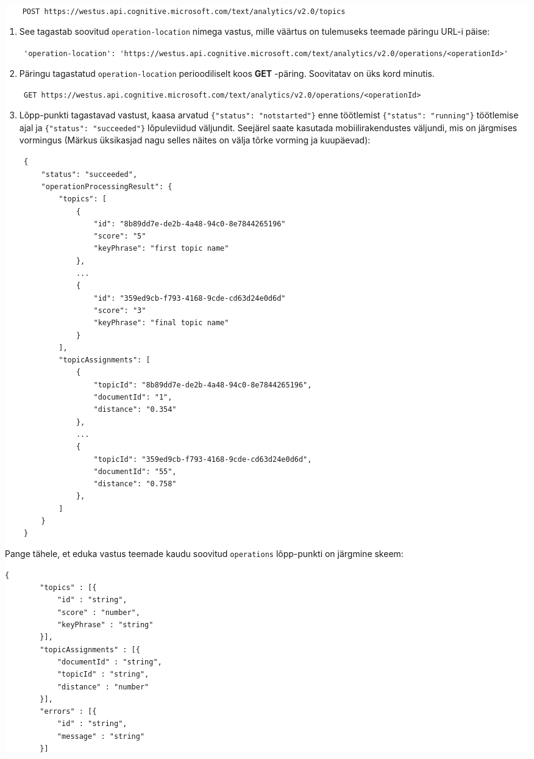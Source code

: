         POST https://westus.api.cognitive.microsoft.com/text/analytics/v2.0/topics

1. See tagastab soovitud `operation-location` nimega vastus, mille väärtus on tulemuseks teemade päringu URL-i päise:

        'operation-location': 'https://westus.api.cognitive.microsoft.com/text/analytics/v2.0/operations/<operationId>'

1. Päringu tagastatud `operation-location` perioodiliselt koos **GET** -päring. Soovitatav on üks kord minutis.

        GET https://westus.api.cognitive.microsoft.com/text/analytics/v2.0/operations/<operationId>

1. Lõpp-punkti tagastavad vastust, kaasa arvatud `{"status": "notstarted"}` enne töötlemist `{"status": "running"}` töötlemise ajal ja `{"status": "succeeded"}` lõpuleviidud väljundit. Seejärel saate kasutada mobiilirakendustes väljundi, mis on järgmises vormingus (Märkus üksikasjad nagu selles näites on välja tõrke vorming ja kuupäevad):

        {
            "status": "succeeded",
            "operationProcessingResult": {
                "topics": [
                    {
                        "id": "8b89dd7e-de2b-4a48-94c0-8e7844265196"
                        "score": "5"
                        "keyPhrase": "first topic name"
                    },
                    ...
                    {
                        "id": "359ed9cb-f793-4168-9cde-cd63d24e0d6d"
                        "score": "3"
                        "keyPhrase": "final topic name"
                    }
                ],
                "topicAssignments": [
                    {
                        "topicId": "8b89dd7e-de2b-4a48-94c0-8e7844265196",
                        "documentId": "1",
                        "distance": "0.354"
                    },
                    ...
                    {
                        "topicId": "359ed9cb-f793-4168-9cde-cd63d24e0d6d",
                        "documentId": "55",
                        "distance": "0.758"
                    },            
                ]
            }
        }

Pange tähele, et eduka vastus teemade kaudu soovitud `operations` lõpp-punkti on järgmine skeem:

    {
            "topics" : [{
                "id" : "string",
                "score" : "number",
                "keyPhrase" : "string"
            }],
            "topicAssignments" : [{
                "documentId" : "string",
                "topicId" : "string",
                "distance" : "number"
            }],
            "errors" : [{
                "id" : "string",
                "message" : "string"
            }]